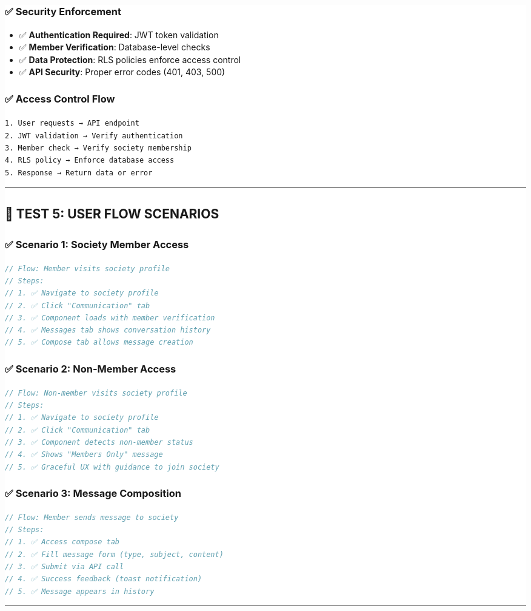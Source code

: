 ### ✅ **Security Enforcement**
- ✅ **Authentication Required**: JWT token validation
- ✅ **Member Verification**: Database-level checks
- ✅ **Data Protection**: RLS policies enforce access control
- ✅ **API Security**: Proper error codes (401, 403, 500)

### ✅ **Access Control Flow**
```
1. User requests → API endpoint
2. JWT validation → Verify authentication
3. Member check → Verify society membership
4. RLS policy → Enforce database access
5. Response → Return data or error
```

---

## 👥 **TEST 5: USER FLOW SCENARIOS**

### ✅ **Scenario 1: Society Member Access**
```typescript
// Flow: Member visits society profile
// Steps:
// 1. ✅ Navigate to society profile
// 2. ✅ Click "Communication" tab
// 3. ✅ Component loads with member verification
// 4. ✅ Messages tab shows conversation history
// 5. ✅ Compose tab allows message creation
```

### ✅ **Scenario 2: Non-Member Access**
```typescript
// Flow: Non-member visits society profile
// Steps:
// 1. ✅ Navigate to society profile
// 2. ✅ Click "Communication" tab
// 3. ✅ Component detects non-member status
// 4. ✅ Shows "Members Only" message
// 5. ✅ Graceful UX with guidance to join society
```

### ✅ **Scenario 3: Message Composition**
```typescript
// Flow: Member sends message to society
// Steps:
// 1. ✅ Access compose tab
// 2. ✅ Fill message form (type, subject, content)
// 3. ✅ Submit via API call
// 4. ✅ Success feedback (toast notification)
// 5. ✅ Message appears in history
```

---
